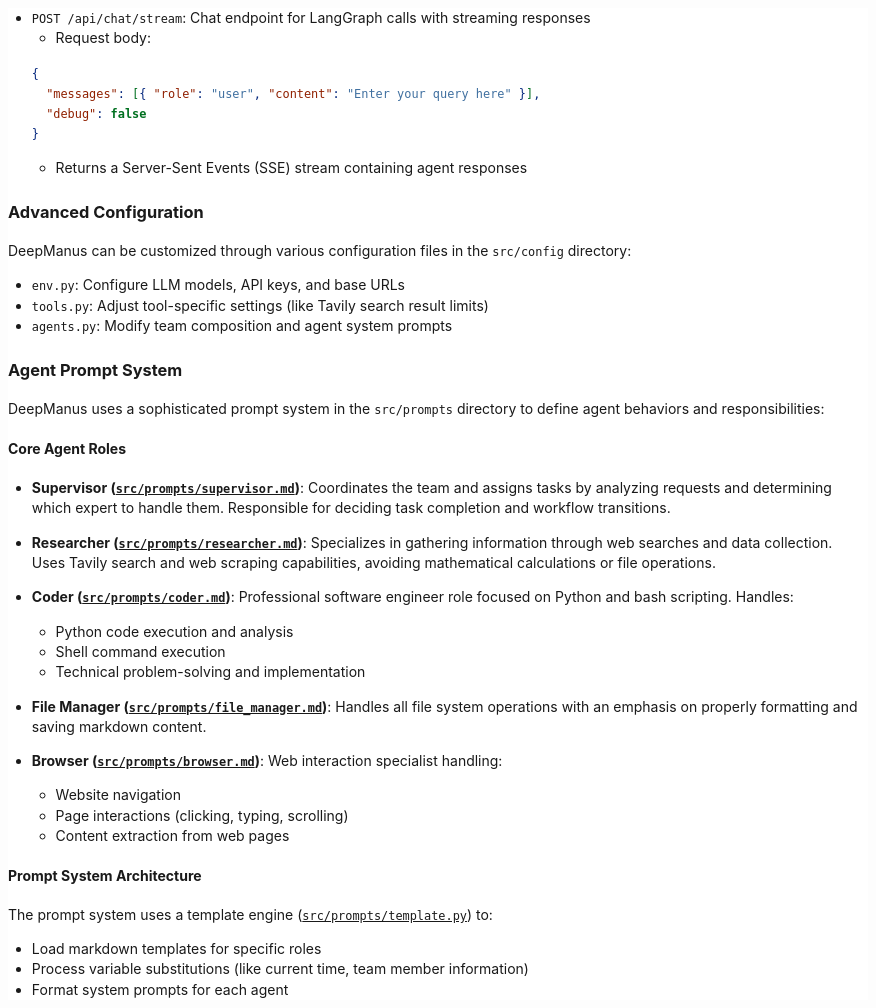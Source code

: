 - `POST /api/chat/stream`: Chat endpoint for LangGraph calls with streaming responses
    - Request body:
  ```json
  {
    "messages": [{ "role": "user", "content": "Enter your query here" }],
    "debug": false
  }
  ```
    - Returns a Server-Sent Events (SSE) stream containing agent responses

### Advanced Configuration

DeepManus can be customized through various configuration files in the `src/config` directory:

- `env.py`: Configure LLM models, API keys, and base URLs
- `tools.py`: Adjust tool-specific settings (like Tavily search result limits)
- `agents.py`: Modify team composition and agent system prompts

### Agent Prompt System

DeepManus uses a sophisticated prompt system in the `src/prompts` directory to define agent behaviors and responsibilities:

#### Core Agent Roles

- **Supervisor ([`src/prompts/supervisor.md`](src/prompts/supervisor.md))**: Coordinates the team and assigns tasks by analyzing requests and determining which expert to handle them. Responsible for deciding task completion and workflow transitions.

- **Researcher ([`src/prompts/researcher.md`](src/prompts/researcher.md))**: Specializes in gathering information through web searches and data collection. Uses Tavily search and web scraping capabilities, avoiding mathematical calculations or file operations.

- **Coder ([`src/prompts/coder.md`](src/prompts/coder.md))**: Professional software engineer role focused on Python and bash scripting. Handles:
    - Python code execution and analysis
    - Shell command execution
    - Technical problem-solving and implementation

- **File Manager ([`src/prompts/file_manager.md`](src/prompts/file_manager.md))**: Handles all file system operations with an emphasis on properly formatting and saving markdown content.

- **Browser ([`src/prompts/browser.md`](src/prompts/browser.md))**: Web interaction specialist handling:
    - Website navigation
    - Page interactions (clicking, typing, scrolling)
    - Content extraction from web pages

#### Prompt System Architecture

The prompt system uses a template engine ([`src/prompts/template.py`](src/prompts/template.py)) to:

- Load markdown templates for specific roles
- Process variable substitutions (like current time, team member information)
- Format system prompts for each agent

